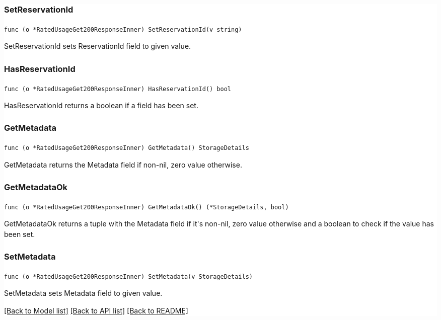 ### SetReservationId

`func (o *RatedUsageGet200ResponseInner) SetReservationId(v string)`

SetReservationId sets ReservationId field to given value.

### HasReservationId

`func (o *RatedUsageGet200ResponseInner) HasReservationId() bool`

HasReservationId returns a boolean if a field has been set.

### GetMetadata

`func (o *RatedUsageGet200ResponseInner) GetMetadata() StorageDetails`

GetMetadata returns the Metadata field if non-nil, zero value otherwise.

### GetMetadataOk

`func (o *RatedUsageGet200ResponseInner) GetMetadataOk() (*StorageDetails, bool)`

GetMetadataOk returns a tuple with the Metadata field if it's non-nil, zero value otherwise
and a boolean to check if the value has been set.

### SetMetadata

`func (o *RatedUsageGet200ResponseInner) SetMetadata(v StorageDetails)`

SetMetadata sets Metadata field to given value.



[[Back to Model list]](../README.md#documentation-for-models) [[Back to API list]](../README.md#documentation-for-api-endpoints) [[Back to README]](../README.md)


